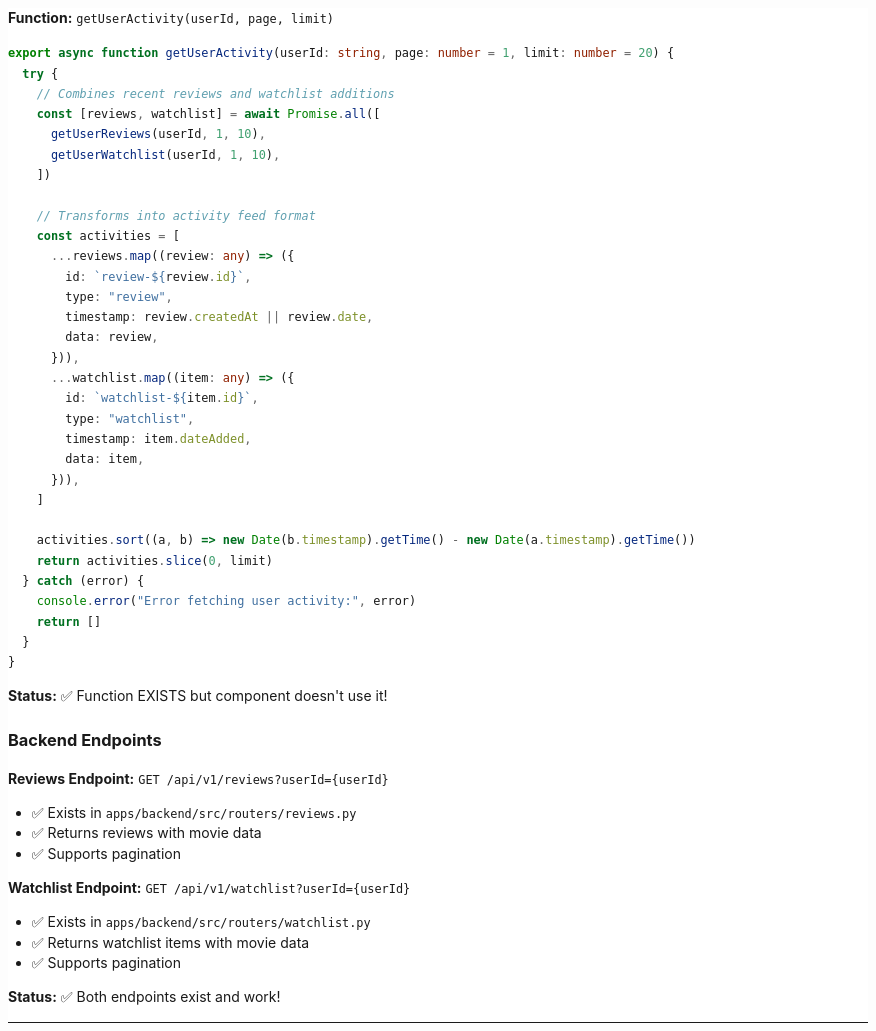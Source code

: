 **Function:** `getUserActivity(userId, page, limit)`

```typescript
export async function getUserActivity(userId: string, page: number = 1, limit: number = 20) {
  try {
    // Combines recent reviews and watchlist additions
    const [reviews, watchlist] = await Promise.all([
      getUserReviews(userId, 1, 10),
      getUserWatchlist(userId, 1, 10),
    ])
    
    // Transforms into activity feed format
    const activities = [
      ...reviews.map((review: any) => ({
        id: `review-${review.id}`,
        type: "review",
        timestamp: review.createdAt || review.date,
        data: review,
      })),
      ...watchlist.map((item: any) => ({
        id: `watchlist-${item.id}`,
        type: "watchlist",
        timestamp: item.dateAdded,
        data: item,
      })),
    ]
    
    activities.sort((a, b) => new Date(b.timestamp).getTime() - new Date(a.timestamp).getTime())
    return activities.slice(0, limit)
  } catch (error) {
    console.error("Error fetching user activity:", error)
    return []
  }
}
```

**Status:** ✅ Function EXISTS but component doesn't use it!

### Backend Endpoints

**Reviews Endpoint:** `GET /api/v1/reviews?userId={userId}`
- ✅ Exists in `apps/backend/src/routers/reviews.py`
- ✅ Returns reviews with movie data
- ✅ Supports pagination

**Watchlist Endpoint:** `GET /api/v1/watchlist?userId={userId}`
- ✅ Exists in `apps/backend/src/routers/watchlist.py`
- ✅ Returns watchlist items with movie data
- ✅ Supports pagination

**Status:** ✅ Both endpoints exist and work!

---
